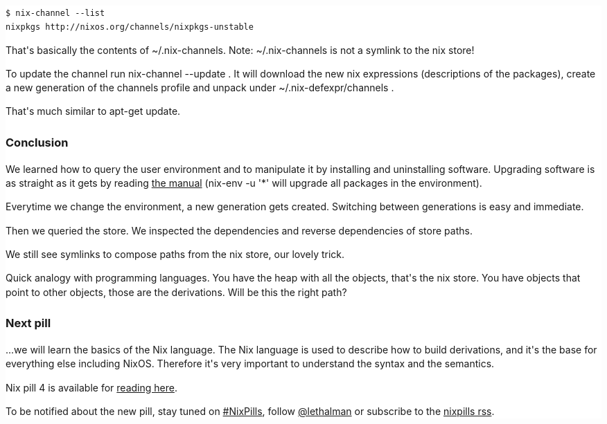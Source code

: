 ```
$ nix-channel --list
nixpkgs http://nixos.org/channels/nixpkgs-unstable

```

  
That's basically the contents of ~/.nix-channels. Note: ~/.nix-channels is not a symlink to the nix store!

  

To update the channel run nix-channel --update . It will download the new nix expressions (descriptions of the packages), create a new generation of the channels profile and unpack under ~/.nix-defexpr/channels .

That's much similar to apt-get update.

  

### Conclusion

  

We learned how to query the user environment and to manipulate it by installing and uninstalling software. Upgrading software is as straight as it gets by reading [the manual](http://nixos.org/nix/manual/#idm47361539520832) (nix-env -u '\*' will upgrade all packages in the environment).

Everytime we change the environment, a new generation gets created. Switching between generations is easy and immediate.

  

Then we queried the store. We inspected the dependencies and reverse dependencies of store paths.

We still see symlinks to compose paths from the nix store, our lovely trick.

  

Quick analogy with programming languages. You have the heap with all the objects, that's the nix store. You have objects that point to other objects, those are the derivations. Will be this the right path?

  

### Next pill

  

...we will learn the basics of the Nix language. The Nix language is used to describe how to build derivations, and it's the base for everything else including NixOS. Therefore it's very important to understand the syntax and the semantics.  
  
Nix pill 4 is available for [reading here](http://lethalman.blogspot.it/2014/07/nix-pill-4-basics-of-language.html).  
  
To be notified about the new pill, stay tuned on [#NixPills](https://twitter.com/search?src=typd&q=%23NixPills), follow [@lethalman](https://twitter.com/lethalman) or subscribe to the [nixpills rss](http://lethalman.blogspot.com/feeds/posts/default/-/nixpills).